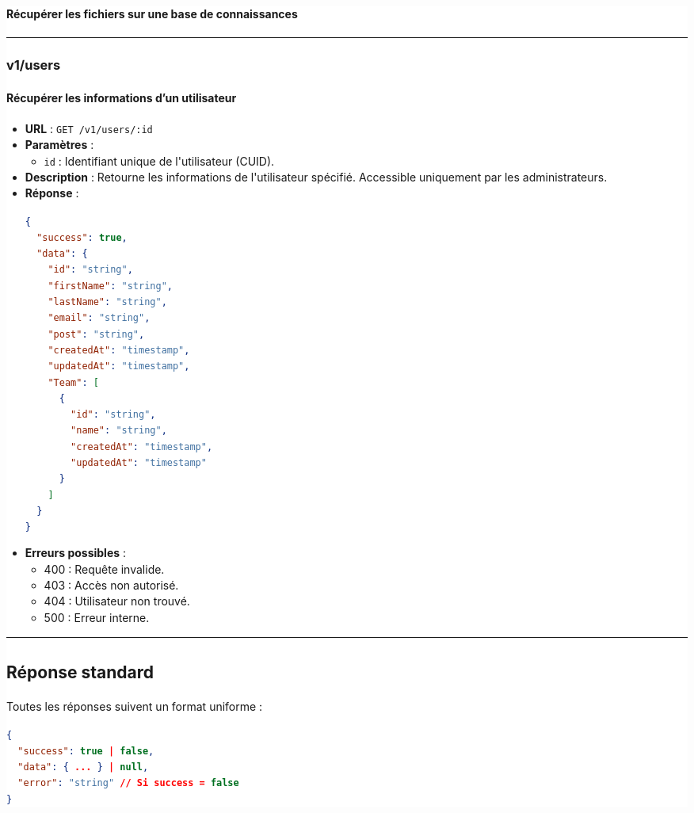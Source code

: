 
#### Récupérer les fichiers sur une base de connaissances

---

### **v1/users**
#### Récupérer les informations d’un utilisateur
- **URL** : `GET /v1/users/:id`
- **Paramètres** :
  - `id` : Identifiant unique de l'utilisateur (CUID).
- **Description** : Retourne les informations de l'utilisateur spécifié. Accessible uniquement par les administrateurs.
- **Réponse** :
  ```json
  {
    "success": true,
    "data": {
      "id": "string",
      "firstName": "string",
      "lastName": "string",
      "email": "string",
      "post": "string",
      "createdAt": "timestamp",
      "updatedAt": "timestamp",
      "Team": [
        {
          "id": "string",
          "name": "string",
          "createdAt": "timestamp",
          "updatedAt": "timestamp"
        }
      ]
    }
  }
  ```
- **Erreurs possibles** :
  - 400 : Requête invalide.
  - 403 : Accès non autorisé.
  - 404 : Utilisateur non trouvé.
  - 500 : Erreur interne.

---

## Réponse standard

Toutes les réponses suivent un format uniforme :
```json
{
  "success": true | false,
  "data": { ... } | null,
  "error": "string" // Si success = false
}
```
